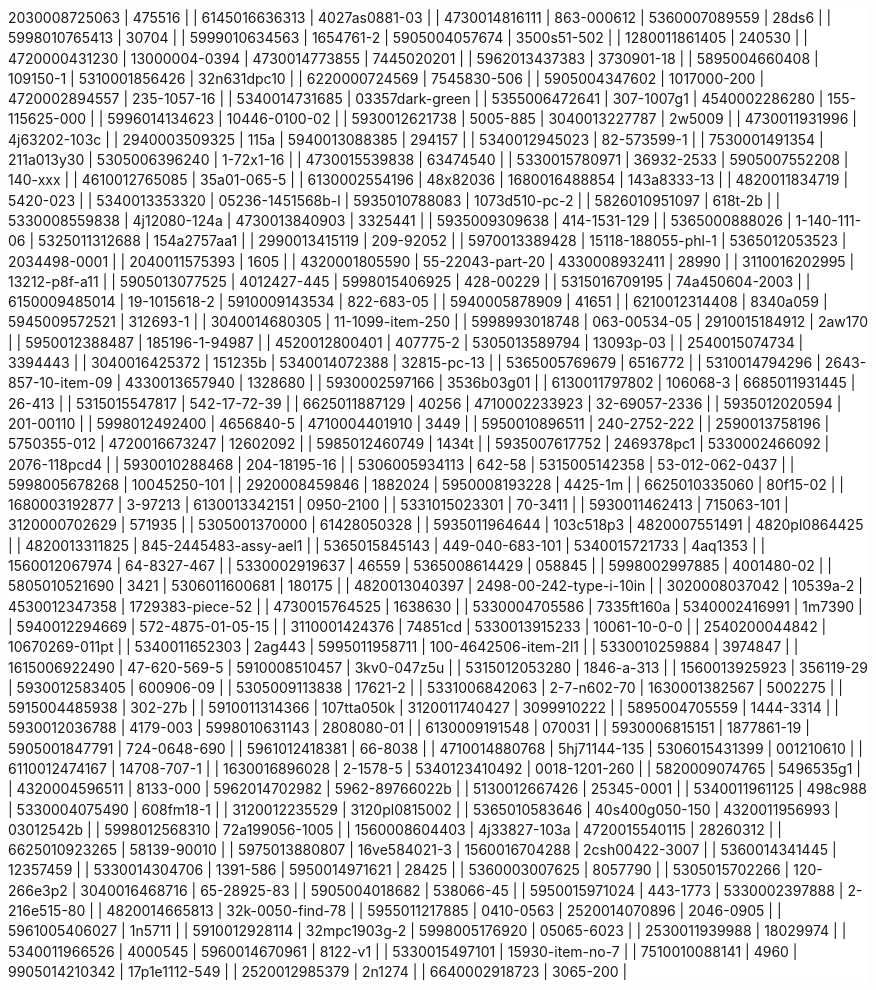2030008725063 | 475516 |  | 6145016636313 | 4027as0881-03 |  | 4730014816111 | 863-000612 | 
5360007089559 | 28ds6 |  | 5998010765413 | 30704 |  | 5999010634563 | 1654761-2 | 
5905004057674 | 3500s51-502 |  | 1280011861405 | 240530 |  | 4720000431230 | 13000004-0394 | 
4730014773855 | 7445020201 |  | 5962013437383 | 3730901-18 |  | 5895004660408 | 109150-1 | 
5310001856426 | 32n631dpc10 |  | 6220000724569 | 7545830-506 |  | 5905004347602 | 1017000-200 | 
4720002894557 | 235-1057-16 |  | 5340014731685 | 03357dark-green |  | 5355006472641 | 307-1007g1 | 
4540002286280 | 155-115625-000 |  | 5996014134623 | 10446-0100-02 |  | 5930012621738 | 5005-885 | 
3040013227787 | 2w5009 |  | 4730011931996 | 4j63202-103c |  | 2940003509325 | 115a | 
5940013088385 | 294157 |  | 5340012945023 | 82-573599-1 |  | 7530001491354 | 211a013y30 | 
5305006396240 | 1-72x1-16 |  | 4730015539838 | 63474540 |  | 5330015780971 | 36932-2533 | 
5905007552208 | 140-xxx |  | 4610012765085 | 35a01-065-5 |  | 6130002554196 | 48x82036 | 
1680016488854 | 143a8333-13 |  | 4820011834719 | 5420-023 |  | 5340013353320 | 05236-1451568b-l | 
5935010788083 | 1073d510-pc-2 |  | 5826010951097 | 618t-2b |  | 5330008559838 | 4j12080-124a | 
4730013840903 | 3325441 |  | 5935009309638 | 414-1531-129 |  | 5365000888026 | 1-140-111-06 | 
5325011312688 | 154a2757aa1 |  | 2990013415119 | 209-92052 |  | 5970013389428 | 15118-188055-phl-1 | 
5365012053523 | 2034498-0001 |  | 2040011575393 | 1605 |  | 4320001805590 | 55-22043-part-20 | 
4330008932411 | 28990 |  | 3110016202995 | 13212-p8f-a11 |  | 5905013077525 | 4012427-445 | 
5998015406925 | 428-00229 |  | 5315016709195 | 74a450604-2003 |  | 6150009485014 | 19-1015618-2 | 
5910009143534 | 822-683-05 |  | 5940005878909 | 41651 |  | 6210012314408 | 8340a059 | 
5945009572521 | 312693-1 |  | 3040014680305 | 11-1099-item-250 |  | 5998993018748 | 063-00534-05 | 
2910015184912 | 2aw170 |  | 5950012388487 | 185196-1-94987 |  | 4520012800401 | 407775-2 | 
5305013589794 | 13093p-03 |  | 2540015074734 | 3394443 |  | 3040016425372 | 151235b | 
5340014072388 | 32815-pc-13 |  | 5365005769679 | 6516772 |  | 5310014794296 | 2643-857-10-item-09 | 
4330013657940 | 1328680 |  | 5930002597166 | 3536b03g01 |  | 6130011797802 | 106068-3 | 
6685011931445 | 26-413 |  | 5315015547817 | 542-17-72-39 |  | 6625011887129 | 40256 | 
4710002233923 | 32-69057-2336 |  | 5935012020594 | 201-00110 |  | 5998012492400 | 4656840-5 | 
4710004401910 | 3449 |  | 5950010896511 | 240-2752-222 |  | 2590013758196 | 5750355-012 | 
4720016673247 | 12602092 |  | 5985012460749 | 1434t |  | 5935007617752 | 2469378pc1 | 
5330002466092 | 2076-118pcd4 |  | 5930010288468 | 204-18195-16 |  | 5306005934113 | 642-58 | 
5315005142358 | 53-012-062-0437 |  | 5998005678268 | 10045250-101 |  | 2920008459846 | 1882024 | 
5950008193228 | 4425-1m |  | 6625010335060 | 80f15-02 |  | 1680003192877 | 3-97213 | 
6130013342151 | 0950-2100 |  | 5331015023301 | 70-3411 |  | 5930011462413 | 715063-101 | 
3120000702629 | 571935 |  | 5305001370000 | 61428050328 |  | 5935011964644 | 103c518p3 | 
4820007551491 | 4820pl0864425 |  | 4820013311825 | 845-2445483-assy-ael1 |  | 5365015845143 | 449-040-683-101 | 
5340015721733 | 4aq1353 |  | 1560012067974 | 64-8327-467 |  | 5330002919637 | 46559 | 
5365008614429 | 058845 |  | 5998002997885 | 4001480-02 |  | 5805010521690 | 3421 | 
5306011600681 | 180175 |  | 4820013040397 | 2498-00-242-type-i-10in |  | 3020008037042 | 10539a-2 | 
4530012347358 | 1729383-piece-52 |  | 4730015764525 | 1638630 |  | 5330004705586 | 7335ft160a | 
5340002416991 | 1m7390 |  | 5940012294669 | 572-4875-01-05-15 |  | 3110001424376 | 74851cd | 
5330013915233 | 10061-10-0-0 |  | 2540200044842 | 10670269-011pt |  | 5340011652303 | 2ag443 | 
5995011958711 | 100-4642506-item-2l1 |  | 5330010259884 | 3974847 |  | 1615006922490 | 47-620-569-5 | 
5910008510457 | 3kv0-047z5u |  | 5315012053280 | 1846-a-313 |  | 1560013925923 | 356119-29 | 
5930012583405 | 600906-09 |  | 5305009113838 | 17621-2 |  | 5331006842063 | 2-7-n602-70 | 
1630001382567 | 5002275 |  | 5915004485938 | 302-27b |  | 5910011314366 | 107tta050k | 
3120011740427 | 3099910222 |  | 5895004705559 | 1444-3314 |  | 5930012036788 | 4179-003 | 
5998010631143 | 2808080-01 |  | 6130009191548 | 070031 |  | 5930006815151 | 1877861-19 | 
5905001847791 | 724-0648-690 |  | 5961012418381 | 66-8038 |  | 4710014880768 | 5hj71144-135 | 
5306015431399 | 001210610 |  | 6110012474167 | 14708-707-1 |  | 1630016896028 | 2-1578-5 | 
5340123410492 | 0018-1201-260 |  | 5820009074765 | 5496535g1 |  | 4320004596511 | 8133-000 | 
5962014702982 | 5962-89766022b |  | 5130012667426 | 25345-0001 |  | 5340011961125 | 498c988 | 
5330004075490 | 608fm18-1 |  | 3120012235529 | 3120pl0815002 |  | 5365010583646 | 40s400g050-150 | 
4320011956993 | 03012542b |  | 5998012568310 | 72a199056-1005 |  | 1560008604403 | 4j33827-103a | 
4720015540115 | 28260312 |  | 6625010923265 | 58139-90010 |  | 5975013880807 | 16ve584021-3 | 
1560016704288 | 2csh00422-3007 |  | 5360014341445 | 12357459 |  | 5330014304706 | 1391-586 | 
5950014971621 | 28425 |  | 5360003007625 | 8057790 |  | 5305015702266 | 120-266e3p2 | 
3040016468716 | 65-28925-83 |  | 5905004018682 | 538066-45 |  | 5950015971024 | 443-1773 | 
5330002397888 | 2-216e515-80 |  | 4820014665813 | 32k-0050-find-78 |  | 5955011217885 | 0410-0563 | 
2520014070896 | 2046-0905 |  | 5961005406027 | 1n5711 |  | 5910012928114 | 32mpc1903g-2 | 
5998005176920 | 05065-6023 |  | 2530011939988 | 18029974 |  | 5340011966526 | 4000545 | 
5960014670961 | 8122-v1 |  | 5330015497101 | 15930-item-no-7 |  | 7510010088141 | 4960 | 
9905014210342 | 17p1e1112-549 |  | 2520012985379 | 2n1274 |  | 6640002918723 | 3065-200 | 